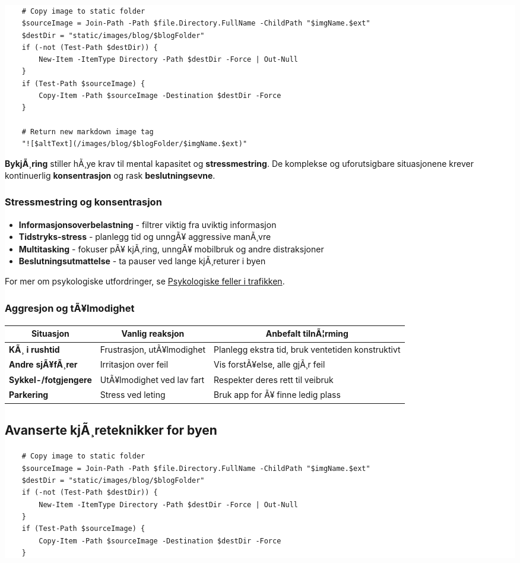 
        
        
        # Copy image to static folder
        $sourceImage = Join-Path -Path $file.Directory.FullName -ChildPath "$imgName.$ext"
        $destDir = "static/images/blog/$blogFolder"
        if (-not (Test-Path $destDir)) {
            New-Item -ItemType Directory -Path $destDir -Force | Out-Null
        }
        if (Test-Path $sourceImage) {
            Copy-Item -Path $sourceImage -Destination $destDir -Force
        }
        
        # Return new markdown image tag
        "![$altText](/images/blog/$blogFolder/$imgName.$ext)"
    

**BykjÃ¸ring** stiller hÃ¸ye krav til mental kapasitet og **stressmestring**. De komplekse og uforutsigbare situasjonene krever kontinuerlig **konsentrasjon** og rask **beslutningsevne**.

### Stressmestring og konsentrasjon

* **Informasjonsoverbelastning** - filtrer viktig fra uviktig informasjon
* **Tidstryks-stress** - planlegg tid og unngÃ¥ aggressive manÃ¸vre
* **Multitasking** - fokuser pÃ¥ kjÃ¸ring, unngÃ¥ mobilbruk og andre distraksjoner
* **Beslutningsutmattelse** - ta pauser ved lange kjÃ¸returer i byen

For mer om psykologiske utfordringer, se [Psykologiske feller i trafikken](/blogs/teori/psykologiske-feller-i-trafikken "Psykologiske feller i trafikken - Hvordan unngÃ¥ mentale feller").

### Aggresjon og tÃ¥lmodighet

| Situasjon | Vanlig reaksjon | Anbefalt tilnÃ¦rming |
|-----------|-----------------|-------------------|
| **KÃ¸ i rushtid** | Frustrasjon, utÃ¥lmodighet | Planlegg ekstra tid, bruk ventetiden konstruktivt |
| **Andre sjÃ¥fÃ¸rer** | Irritasjon over feil | Vis forstÃ¥else, alle gjÃ¸r feil |
| **Sykkel-/fotgjengere** | UtÃ¥lmodighet ved lav fart | Respekter deres rett til veibruk |
| **Parkering** | Stress ved leting | Bruk app for Ã¥ finne ledig plass |

## Avanserte kjÃ¸reteknikker for byen


        
        
        # Copy image to static folder
        $sourceImage = Join-Path -Path $file.Directory.FullName -ChildPath "$imgName.$ext"
        $destDir = "static/images/blog/$blogFolder"
        if (-not (Test-Path $destDir)) {
            New-Item -ItemType Directory -Path $destDir -Force | Out-Null
        }
        if (Test-Path $sourceImage) {
            Copy-Item -Path $sourceImage -Destination $destDir -Force
        }
        